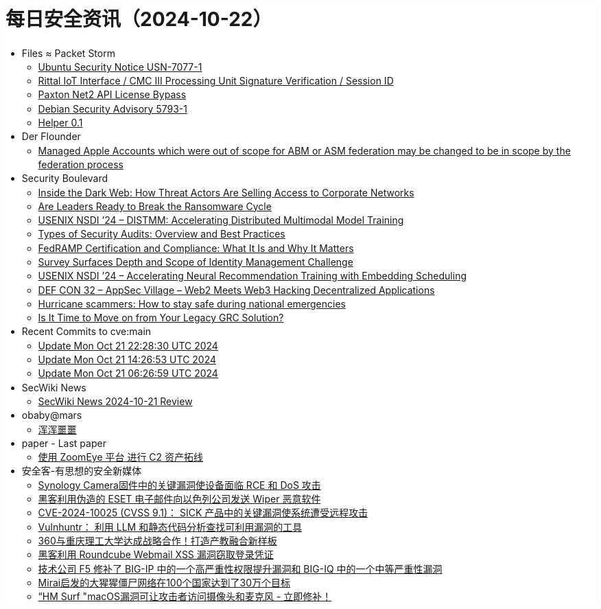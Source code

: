 # 每日安全资讯（2024-10-22）

- Files ≈ Packet Storm
  - [Ubuntu Security Notice USN-7077-1](https://packetstormsecurity.com/files/182294/USN-7077-1.txt)
  - [Rittal IoT Interface / CMC III Processing Unit Signature Verification / Session ID](https://packetstormsecurity.com/files/182293/SA-20241015-0.tgz)
  - [Paxton Net2 API License Bypass](https://packetstormsecurity.com/files/182292/paxtonnet2-bypass.txt)
  - [Debian Security Advisory 5793-1](https://packetstormsecurity.com/files/182291/dsa-5793-1.txt)
  - [Helper 0.1](https://packetstormsecurity.com/files/182290/helper-0.1.txt)
- Der Flounder
  - [Managed Apple Accounts which were out of scope for ABM or ASM federation may be changed to be in scope by the federation process](https://derflounder.wordpress.com/2024/10/21/managed-apple-accounts-which-were-out-of-scope-for-abm-or-asm-federation-may-be-changed-to-be-in-scope-by-the-federation-process/)
- Security Boulevard
  - [Inside the Dark Web: How Threat Actors Are Selling Access to Corporate Networks](https://securityboulevard.com/2024/10/inside-the-dark-web-how-threat-actors-are-selling-access-to-corporate-networks/)
  - [Are Leaders Ready to Break the Ransomware Cycle](https://securityboulevard.com/2024/10/are-leaders-ready-to-break-the-ransomware-cycle/)
  - [USENIX NSDI ’24 – DISTMM: Accelerating Distributed Multimodal Model Training](https://securityboulevard.com/2024/10/usenix-nsdi-24-distmm-accelerating-distributed-multimodal-model-training/)
  - [Types of Security Audits: Overview and Best Practices](https://securityboulevard.com/2024/10/types-of-security-audits-overview-and-best-practices/)
  - [FedRAMP Certification and Compliance: What It Is and Why It Matters](https://securityboulevard.com/2024/10/fedramp-certification-and-compliance-what-it-is-and-why-it-matters/)
  - [Survey Surfaces Depth and Scope of Identity Management Challenge](https://securityboulevard.com/2024/10/survey-surfaces-depth-and-scope-of-identity-management-challenge/)
  - [USENIX NSDI ’24 – Accelerating Neural Recommendation Training with Embedding Scheduling](https://securityboulevard.com/2024/10/usenix-nsdi-24-accelerating-neural-recommendation-training-with-embedding-scheduling/)
  - [DEF CON 32 – AppSec Village – Web2 Meets Web3 Hacking Decentralized Applications](https://securityboulevard.com/2024/10/def-con-32-appsec-village-web2-meets-web3-hacking-decentralized-applications/)
  - [Hurricane scammers: How to stay safe during national emergencies](https://securityboulevard.com/2024/10/hurricane-scammers-how-to-stay-safe-during-national-emergencies/)
  - [Is It Time to Move on from Your Legacy GRC Solution?](https://securityboulevard.com/2024/10/is-it-time-to-move-on-from-your-legacy-grc-solution/)
- Recent Commits to cve:main
  - [Update Mon Oct 21 22:28:30 UTC 2024](https://github.com/trickest/cve/commit/f3dfc5b9fd096d1c94464e5034515844f1eb45ef)
  - [Update Mon Oct 21 14:26:53 UTC 2024](https://github.com/trickest/cve/commit/5d0f2a73c7b45ef587ccac373decbc8052ebaedc)
  - [Update Mon Oct 21 06:26:59 UTC 2024](https://github.com/trickest/cve/commit/dd57799a8adf47f73e48edf52f3e115b1710bbaa)
- SecWiki News
  - [SecWiki News 2024-10-21 Review](http://www.sec-wiki.com/?2024-10-21)
- obaby@mars
  - [浑浑噩噩](https://h4ck.org.cn/2024/10/18393)
- paper - Last paper
  - [使用 ZoomEye 平台 进行 C2 资产拓线](https://paper.seebug.org/3232/)
- 安全客-有思想的安全新媒体
  - [Synology Camera固件中的关键漏洞使设备面临 RCE 和 DoS 攻击](https://www.anquanke.com/post/id/301107)
  - [黑客利用伪造的 ESET 电子邮件向以色列公司发送 Wiper 恶意软件](https://www.anquanke.com/post/id/301104)
  - [CVE-2024-10025 (CVSS 9.1)： SICK 产品中的关键漏洞使系统遭受远程攻击](https://www.anquanke.com/post/id/301101)
  - [Vulnhuntr： 利用 LLM 和静态代码分析查找可利用漏洞的工具](https://www.anquanke.com/post/id/301098)
  - [360与重庆理工大学达成战略合作！打造产教融合新样板](https://www.anquanke.com/post/id/301090)
  - [黑客利用 Roundcube Webmail XSS 漏洞窃取登录凭证](https://www.anquanke.com/post/id/301087)
  - [技术公司 F5 修补了 BIG-IP 中的一个高严重性权限提升漏洞和 BIG-IQ 中的一个中等严重性漏洞](https://www.anquanke.com/post/id/301083)
  - [Mirai启发的大猩猩僵尸网络在100个国家达到了30万个目标](https://www.anquanke.com/post/id/301079)
  - [“HM Surf "macOS漏洞可让攻击者访问摄像头和麦克风 - 立即修补！](https://www.anquanke.com/post/id/301075)